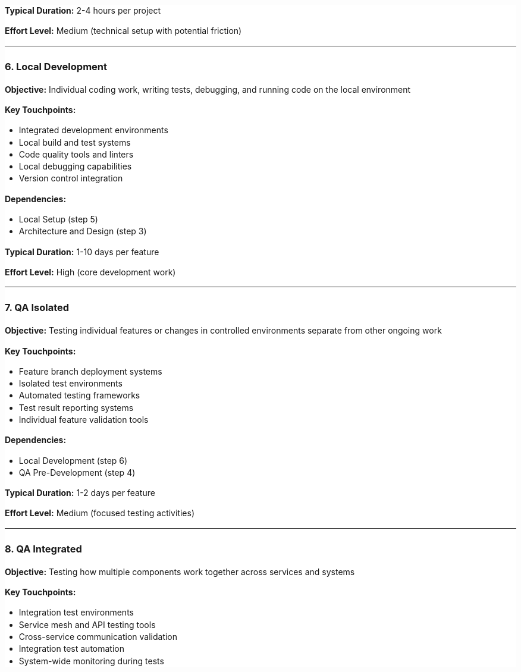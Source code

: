 **Typical Duration:** 2-4 hours per project

**Effort Level:** Medium (technical setup with potential friction)

---

### 6. Local Development
**Objective:** Individual coding work, writing tests, debugging, and running code on the local environment

**Key Touchpoints:**
- Integrated development environments
- Local build and test systems
- Code quality tools and linters
- Local debugging capabilities
- Version control integration

**Dependencies:** 
- Local Setup (step 5)
- Architecture and Design (step 3)

**Typical Duration:** 1-10 days per feature

**Effort Level:** High (core development work)

---

### 7. QA Isolated
**Objective:** Testing individual features or changes in controlled environments separate from other ongoing work

**Key Touchpoints:**
- Feature branch deployment systems
- Isolated test environments
- Automated testing frameworks
- Test result reporting systems
- Individual feature validation tools

**Dependencies:** 
- Local Development (step 6)
- QA Pre-Development (step 4)

**Typical Duration:** 1-2 days per feature

**Effort Level:** Medium (focused testing activities)

---

### 8. QA Integrated
**Objective:** Testing how multiple components work together across services and systems

**Key Touchpoints:**
- Integration test environments
- Service mesh and API testing tools
- Cross-service communication validation
- Integration test automation
- System-wide monitoring during tests
